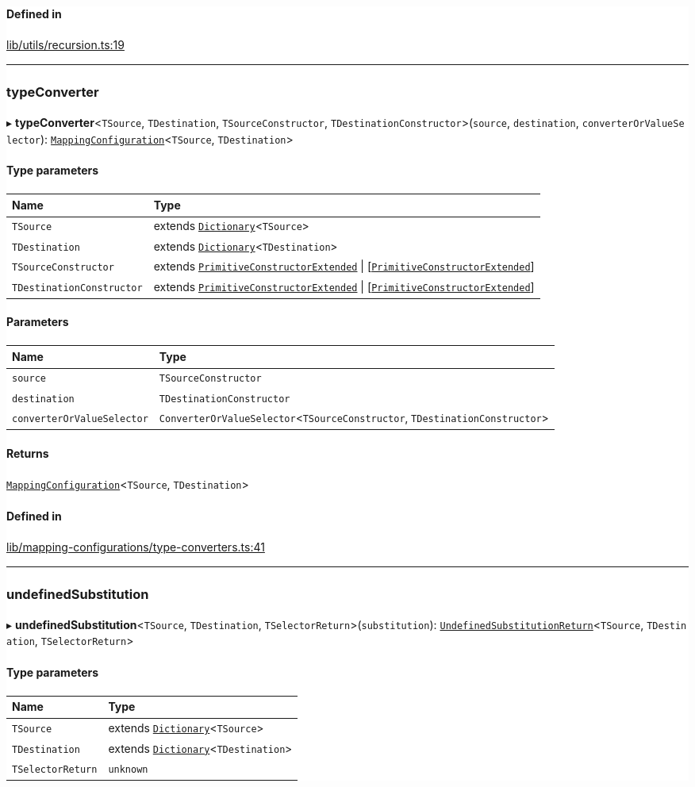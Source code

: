 #### Defined in

[lib/utils/recursion.ts:19](https://github.com/nartc/mapper/blob/efc4cb9d/packages/core/src/lib/utils/recursion.ts#L19)

___

### typeConverter

▸ **typeConverter**<`TSource`, `TDestination`, `TSourceConstructor`, `TDestinationConstructor`\>(`source`, `destination`, `converterOrValueSelector`): [`MappingConfiguration`](modules.md#mappingconfiguration)<`TSource`, `TDestination`\>

#### Type parameters

| Name | Type |
| :------ | :------ |
| `TSource` | extends [`Dictionary`](modules.md#dictionary)<`TSource`\> |
| `TDestination` | extends [`Dictionary`](modules.md#dictionary)<`TDestination`\> |
| `TSourceConstructor` | extends [`PrimitiveConstructorExtended`](modules.md#primitiveconstructorextended) \| [[`PrimitiveConstructorExtended`](modules.md#primitiveconstructorextended)] |
| `TDestinationConstructor` | extends [`PrimitiveConstructorExtended`](modules.md#primitiveconstructorextended) \| [[`PrimitiveConstructorExtended`](modules.md#primitiveconstructorextended)] |

#### Parameters

| Name | Type |
| :------ | :------ |
| `source` | `TSourceConstructor` |
| `destination` | `TDestinationConstructor` |
| `converterOrValueSelector` | `ConverterOrValueSelector`<`TSourceConstructor`, `TDestinationConstructor`\> |

#### Returns

[`MappingConfiguration`](modules.md#mappingconfiguration)<`TSource`, `TDestination`\>

#### Defined in

[lib/mapping-configurations/type-converters.ts:41](https://github.com/nartc/mapper/blob/efc4cb9d/packages/core/src/lib/mapping-configurations/type-converters.ts#L41)

___

### undefinedSubstitution

▸ **undefinedSubstitution**<`TSource`, `TDestination`, `TSelectorReturn`\>(`substitution`): [`UndefinedSubstitutionReturn`](modules.md#undefinedsubstitutionreturn)<`TSource`, `TDestination`, `TSelectorReturn`\>

#### Type parameters

| Name | Type |
| :------ | :------ |
| `TSource` | extends [`Dictionary`](modules.md#dictionary)<`TSource`\> |
| `TDestination` | extends [`Dictionary`](modules.md#dictionary)<`TDestination`\> |
| `TSelectorReturn` | `unknown` |
